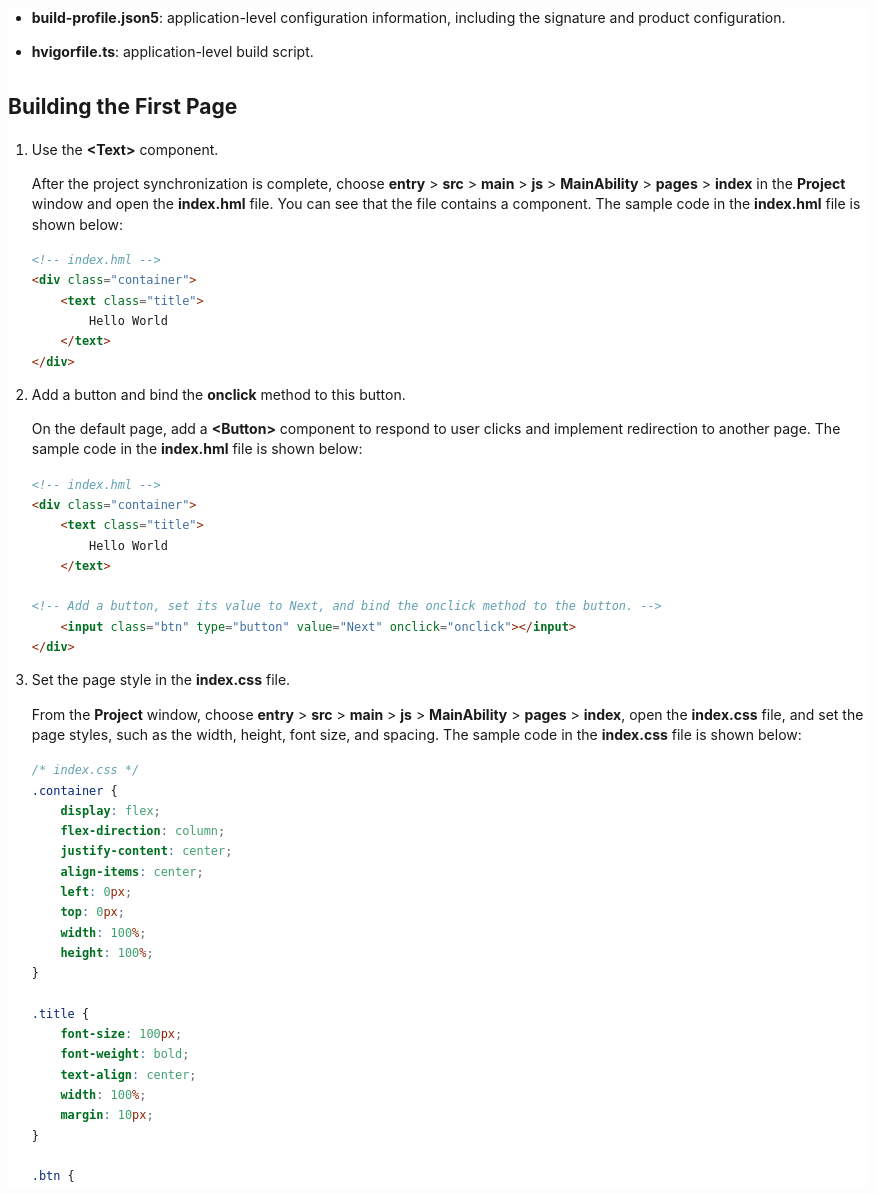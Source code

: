 - **build-profile.json5**: application-level configuration information, including the signature and product configuration.

- **hvigorfile.ts**: application-level build script.


## Building the First Page

1. Use the **\<Text>** component.

   After the project synchronization is complete, choose **entry** > **src** > **main** > **js** > **MainAbility** > **pages** > **index** in the **Project** window and open the **index.hml** file. You can see that the file contains a **<Text>** component. The sample code in the **index.hml** file is shown below:
   
   ```html
   <!-- index.hml -->
   <div class="container">
       <text class="title">
           Hello World
       </text>
   </div>
   ```

2. Add a button and bind the **onclick** method to this button.

   On the default page, add a **\<Button>** component to respond to user clicks and implement redirection to another page. The sample code in the **index.hml** file is shown below:
   
   ```html
   <!-- index.hml -->
   <div class="container">
       <text class="title">
           Hello World
       </text>
   
   <!-- Add a button, set its value to Next, and bind the onclick method to the button. -->
       <input class="btn" type="button" value="Next" onclick="onclick"></input>
   </div>
   ```

3. Set the page style in the **index.css** file.

   From the **Project** window, choose **entry** > **src** > **main** > **js** > **MainAbility** > **pages** > **index**, open the **index.css** file, and set the page styles, such as the width, height, font size, and spacing. The sample code in the **index.css** file is shown below:
   
   ```css
   /* index.css */
   .container {
       display: flex;
       flex-direction: column;
       justify-content: center;
       align-items: center;
       left: 0px;
       top: 0px;
       width: 100%;
       height: 100%;
   }
   
   .title {
       font-size: 100px;
       font-weight: bold;
       text-align: center;
       width: 100%;
       margin: 10px;
   }
   
   .btn {
   ```